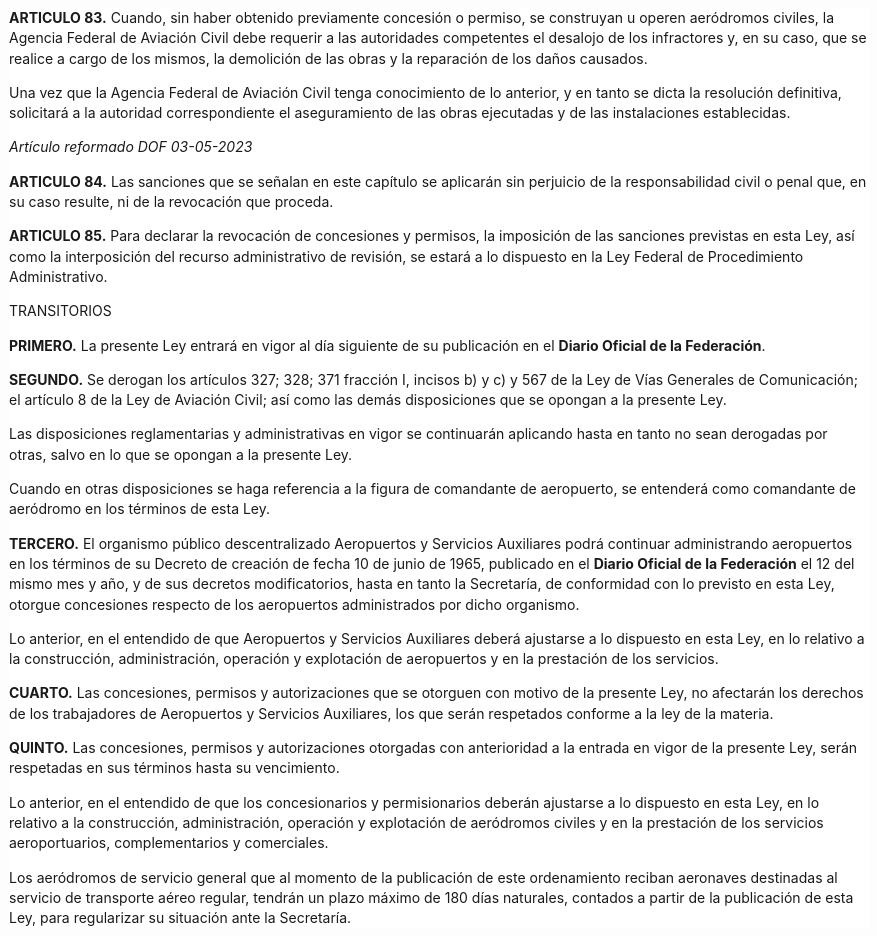**ARTICULO 83.** Cuando, sin haber obtenido previamente concesión o permiso, se construyan u operen aeródromos civiles, la Agencia Federal de Aviación Civil debe requerir a las autoridades competentes el desalojo de los infractores y, en su caso, que se realice a cargo de los mismos, la demolición de las obras y la reparación de los daños causados.

Una vez que la Agencia Federal de Aviación Civil tenga conocimiento de lo anterior, y en tanto se dicta la resolución definitiva, solicitará a la autoridad correspondiente el aseguramiento de las obras ejecutadas y de las instalaciones establecidas.

*Artículo reformado DOF 03-05-2023*

**ARTICULO 84.** Las sanciones que se señalan en este capítulo se aplicarán sin perjuicio de la responsabilidad civil o penal que, en su caso resulte, ni de la revocación que proceda.

**ARTICULO 85.** Para declarar la revocación de concesiones y permisos, la imposición de las sanciones previstas en esta Ley, así como la interposición del recurso administrativo de revisión, se estará a lo dispuesto en la Ley Federal de Procedimiento Administrativo.

TRANSITORIOS

**PRIMERO.** La presente Ley entrará en vigor al día siguiente de su publicación en el **Diario Oficial de la Federación**.

**SEGUNDO.** Se derogan los artículos 327; 328; 371 fracción I, incisos b) y c) y 567 de la Ley de Vías Generales de Comunicación; el artículo 8 de la Ley de Aviación Civil; así como las demás disposiciones que se opongan a la presente Ley.

Las disposiciones reglamentarias y administrativas en vigor se continuarán aplicando hasta en tanto no sean derogadas por otras, salvo en lo que se opongan a la presente Ley.

Cuando en otras disposiciones se haga referencia a la figura de comandante de aeropuerto, se entenderá como comandante de aeródromo en los términos de esta Ley.

**TERCERO.** El organismo público descentralizado Aeropuertos y Servicios Auxiliares podrá continuar administrando aeropuertos en los términos de su Decreto de creación de fecha 10 de junio de 1965, publicado en el **Diario Oficial de la Federación** el 12 del mismo mes y año, y de sus decretos modificatorios, hasta en tanto la Secretaría, de conformidad con lo previsto en esta Ley, otorgue concesiones respecto de los aeropuertos administrados por dicho organismo.

Lo anterior, en el entendido de que Aeropuertos y Servicios Auxiliares deberá ajustarse a lo dispuesto en esta Ley, en lo relativo a la construcción, administración, operación y explotación de aeropuertos y en la prestación de los servicios.

**CUARTO.** Las concesiones, permisos y autorizaciones que se otorguen con motivo de la presente Ley, no afectarán los derechos de los trabajadores de Aeropuertos y Servicios Auxiliares, los que serán respetados conforme a la ley de la materia.

**QUINTO.** Las concesiones, permisos y autorizaciones otorgadas con anterioridad a la entrada en vigor de la presente Ley, serán respetadas en sus términos hasta su vencimiento.

Lo anterior, en el entendido de que los concesionarios y permisionarios deberán ajustarse a lo dispuesto en esta Ley, en lo relativo a la construcción, administración, operación y explotación de aeródromos civiles y en la prestación de los servicios aeroportuarios, complementarios y comerciales.

Los aeródromos de servicio general que al momento de la publicación de este ordenamiento reciban aeronaves destinadas al servicio de transporte aéreo regular, tendrán un plazo máximo de 180 días naturales, contados a partir de la publicación de esta Ley, para regularizar su situación ante la Secretaría.
